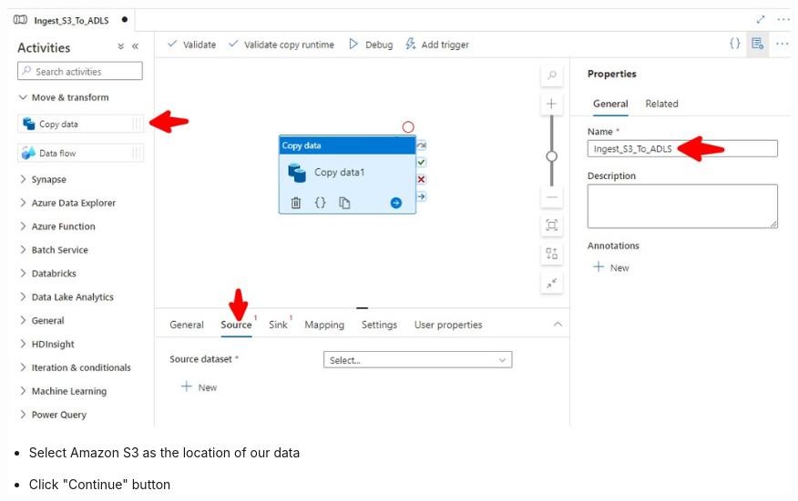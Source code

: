 <img src="images/150.jpg">

* Select Amazon S3 as the location of our data

* Click "Continue" button
